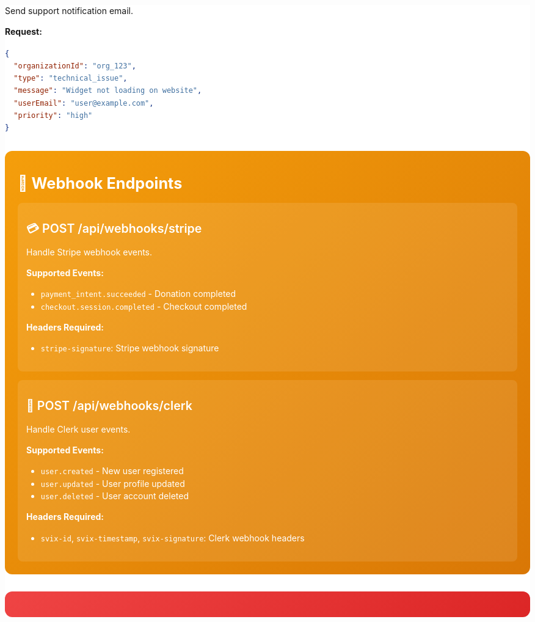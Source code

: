 Send support notification email.

**Request:**
```json
{
  "organizationId": "org_123",
  "type": "technical_issue",
  "message": "Widget not loading on website",
  "userEmail": "user@example.com",
  "priority": "high"
}
```

</div>

</div>

<div style="background: linear-gradient(135deg, #f59e0b 0%, #d97706 100%); color: white; padding: 1.5rem; border-radius: 12px; margin: 2rem 0;">

<span style="font-size: 1.8rem; font-weight: 700;">🎣 Webhook Endpoints</span>

<div style="background: rgba(255,255,255,0.1); padding: 1rem; border-radius: 8px; margin-top: 1rem;">

<span style="font-size: 1.4rem; font-weight: 600;">💳 POST /api/webhooks/stripe</span>

Handle Stripe webhook events.

**Supported Events:**
- `payment_intent.succeeded` - Donation completed
- `checkout.session.completed` - Checkout completed

**Headers Required:**
- `stripe-signature`: Stripe webhook signature

</div>

<div style="background: rgba(255,255,255,0.1); padding: 1rem; border-radius: 8px; margin-top: 1rem;">

<span style="font-size: 1.4rem; font-weight: 600;">👤 POST /api/webhooks/clerk</span>

Handle Clerk user events.

**Supported Events:**
- `user.created` - New user registered
- `user.updated` - User profile updated
- `user.deleted` - User account deleted

**Headers Required:**
- `svix-id`, `svix-timestamp`, `svix-signature`: Clerk webhook headers

</div>

</div>

<div style="background: linear-gradient(135deg, #ef4444 0%, #dc2626 100%); color: white; padding: 1.5rem; border-radius: 12px; margin: 2rem 0;">
